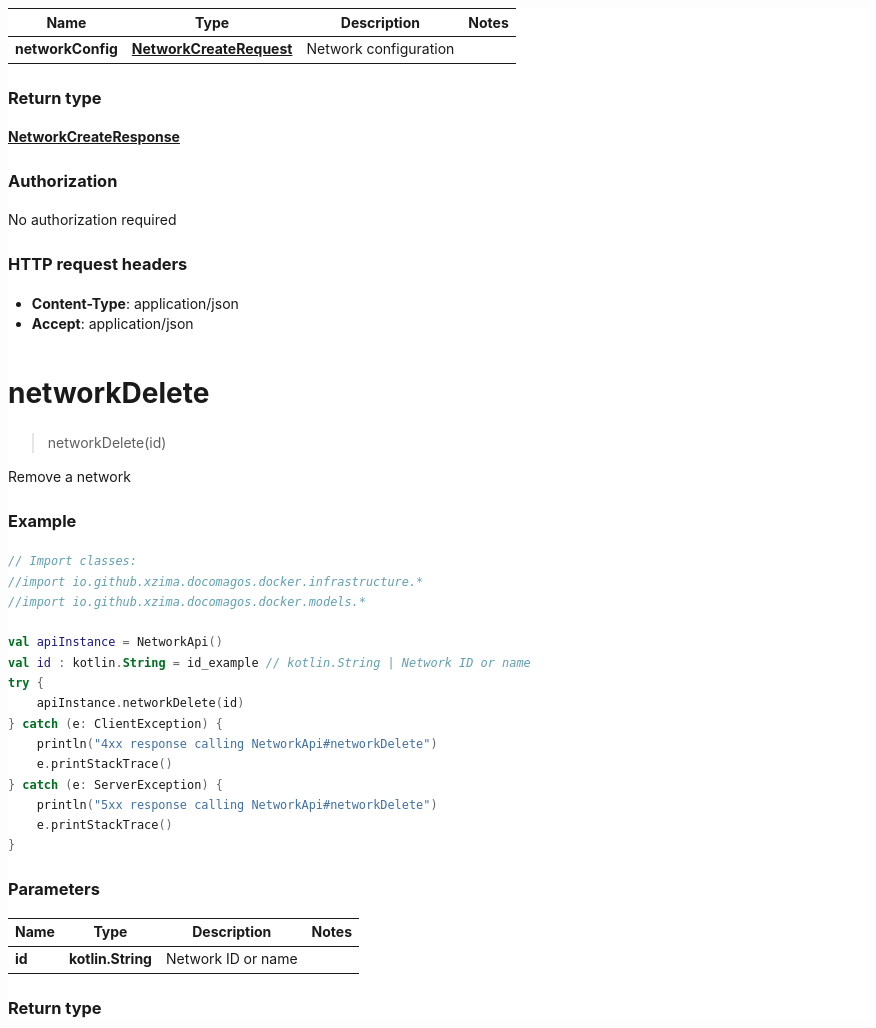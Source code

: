 | Name              | Type                                                | Description           | Notes |
|-------------------|-----------------------------------------------------|-----------------------|-------|
| **networkConfig** | [**NetworkCreateRequest**](NetworkCreateRequest.md) | Network configuration |       |

### Return type

[**NetworkCreateResponse**](NetworkCreateResponse.md)

### Authorization

No authorization required

### HTTP request headers

- **Content-Type**: application/json
- **Accept**: application/json

<a id="networkDelete"></a>

# **networkDelete**

> networkDelete(id)

Remove a network

### Example

```kotlin
// Import classes:
//import io.github.xzima.docomagos.docker.infrastructure.*
//import io.github.xzima.docomagos.docker.models.*

val apiInstance = NetworkApi()
val id : kotlin.String = id_example // kotlin.String | Network ID or name
try {
    apiInstance.networkDelete(id)
} catch (e: ClientException) {
    println("4xx response calling NetworkApi#networkDelete")
    e.printStackTrace()
} catch (e: ServerException) {
    println("5xx response calling NetworkApi#networkDelete")
    e.printStackTrace()
}
```

### Parameters

| Name   | Type              | Description        | Notes |
|--------|-------------------|--------------------|-------|
| **id** | **kotlin.String** | Network ID or name |       |

### Return type
